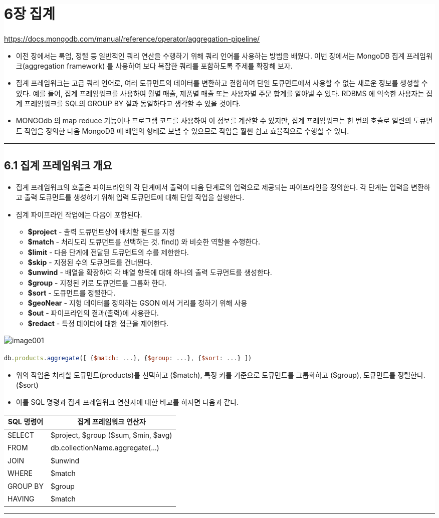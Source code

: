# 6장 집계

https://docs.mongodb.com/manual/reference/operator/aggregation-pipeline/

- 이전 장에서는 룩업, 정렬 등 일반적인 쿼리 연산을 수행하기 위해 쿼리 언어를 사용하는 방법을 배웠다. 이번 장에서는 MongoDB 집계 프레임워크(aggregation framework) 를 사용하여 보다 복잡한 쿼리를 포함하도록 주제를 확장해 보자.

- 집계 프레임워크는 고급 쿼리 언어로, 여러 도큐먼트의 데이터를 변환하고 결합하여 단일 도큐먼트에서 사용할 수 없는 새로운 정보를 생성할 수 있다. 예를 들어, 집계 프레임워크를 사용하여 월별 매출, 제품별 매출 또는 사용자별 주문 합계를 알아낼 수 있다. RDBMS 에 익숙한 사용자는 집계 프레임워크를 SQL의 GROUP BY 절과 동일하다고 생각할 수 있을 것이다.

- MONGOdb 의 map reduce 기능이나 프로그램 코드를 사용하여 이 정보를 계산할 수 있지만, 집계 프레임워크는 한 번의 호출로 일련의 도큐먼트 작업을 정의한 다음 MongoDB 에 배열의 형태로 보낼 수 있으므로 작업을 훨씬 쉽고 효율적으로 수행할 수 있다.

---

## 6.1 집계 프레임워크 개요

- 집계 프레임워크의 호출은 파이프라인의 각 단계에서 출력이 다음 단계로의 입력으로 제공되는 파이프라인을 정의한다. 각 단계는 입력을 변환하고 출력 도큐먼트를 생성하기 위해 입력 도큐먼트에 대해 단일 작업을 실행한다.

- 집계 파이프라인 작업에는 다음이 포함된다.
  - **$project** - 출력 도큐먼트상에 배치할 필드를 지정
  - **$match** - 처리도리 도큐먼트를 선택하는 것. find() 와 비슷한 역할을 수행한다.
  - **$limit** - 다음 단계에 전달된 도큐먼트의 수를 제한한다.
  - **$skip** - 지정된 수의 도큐먼트를 건너뛴다.
  - **$unwind** - 배열을 확장하여 각 배열 항목에 대해 하나의 출력 도큐먼트를 생성한다.
  - **$group** - 지정된 키로 도큐먼트를 그룹화 한다.
  - **$sort** - 도큐먼트를 정렬한다.
  - **$geoNear** - 지형 데이터를 정의하는 GSON 에서 거리를 정하기 위해 사용
  - **$out** - 파이프라인의 결과(출력)에 사용한다.
  - **$redact** - 특정 데이터에 대한 접근을 제어한다.

![image001](https://user-images.githubusercontent.com/50399804/114551351-3c938a00-9c9e-11eb-9325-b23cd169dad4.png)

```javascript
db.products.aggregate([ {$match: ...}, {$group: ...}, {$sort: ...} ])
```

- 위의 작업은 처리할 도큐먼트(products)를 선택하고 (\$match), 특정 키를 기준으로 도큐먼트를 그룹화하고 (\$group), 도큐먼트를 정렬한다. (\$sort)

- 이를 SQL 명령과 집계 프레임워크 연산자에 대한 비교를 하자면 다음과 같다.

| SQL 명령어 | 집계 프레임워크 연산자                |
| ---------- | ------------------------------------- |
| SELECT     | \$project, \$group ($sum, $min, $avg) |
| FROM       | db.collectionName.aggregate(...)      |
| JOIN       | \$unwind                              |
| WHERE      | \$match                               |
| GROUP BY   | \$group                               |
| HAVING     | \$match                               |

---